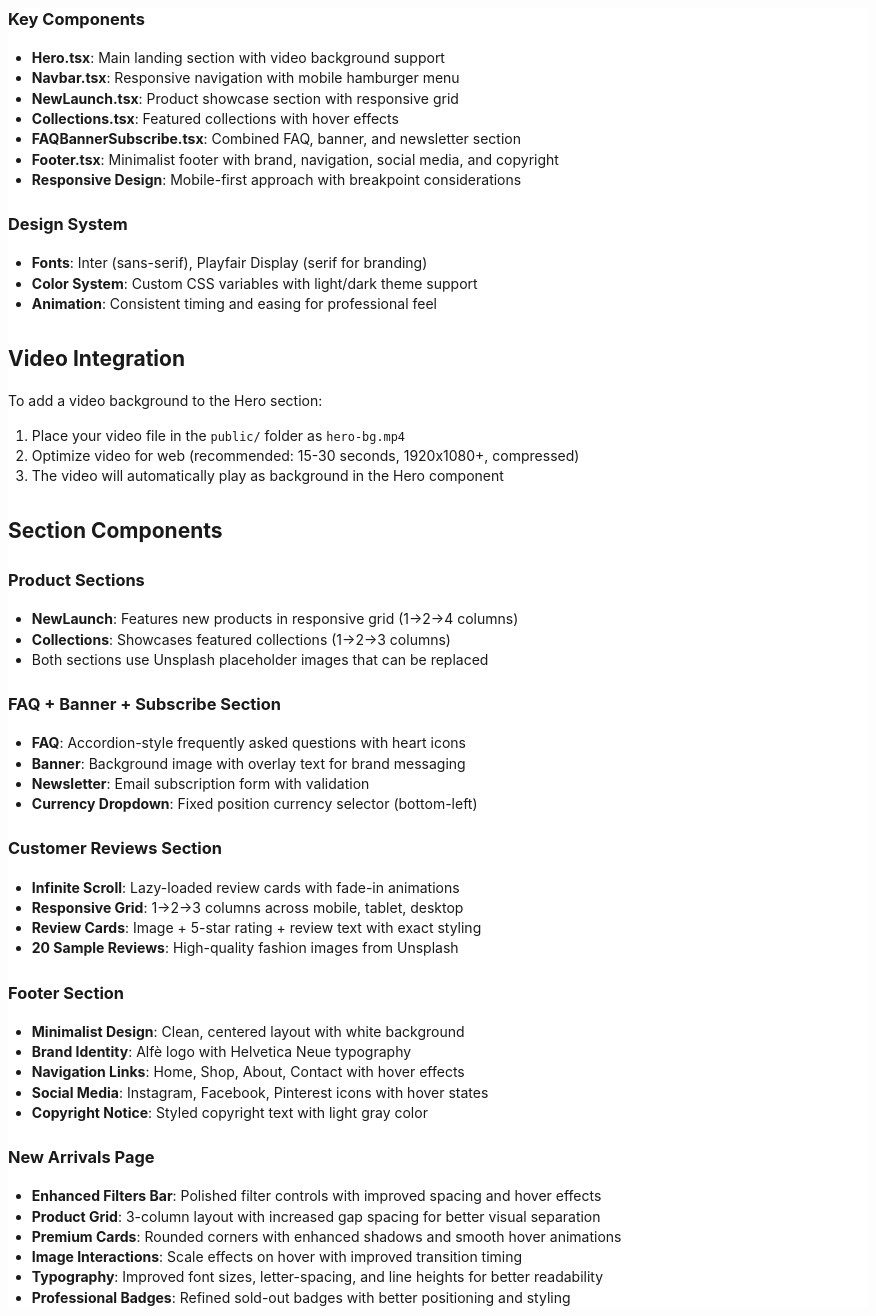 ### Key Components
- **Hero.tsx**: Main landing section with video background support
- **Navbar.tsx**: Responsive navigation with mobile hamburger menu
- **NewLaunch.tsx**: Product showcase section with responsive grid
- **Collections.tsx**: Featured collections with hover effects
- **FAQBannerSubscribe.tsx**: Combined FAQ, banner, and newsletter section
- **Footer.tsx**: Minimalist footer with brand, navigation, social media, and copyright
- **Responsive Design**: Mobile-first approach with breakpoint considerations

### Design System
- **Fonts**: Inter (sans-serif), Playfair Display (serif for branding)
- **Color System**: Custom CSS variables with light/dark theme support
- **Animation**: Consistent timing and easing for professional feel

## Video Integration
To add a video background to the Hero section:
1. Place your video file in the `public/` folder as `hero-bg.mp4`
2. Optimize video for web (recommended: 15-30 seconds, 1920x1080+, compressed)
3. The video will automatically play as background in the Hero component

## Section Components

### Product Sections
- **NewLaunch**: Features new products in responsive grid (1→2→4 columns)
- **Collections**: Showcases featured collections (1→2→3 columns)
- Both sections use Unsplash placeholder images that can be replaced

### FAQ + Banner + Subscribe Section
- **FAQ**: Accordion-style frequently asked questions with heart icons
- **Banner**: Background image with overlay text for brand messaging
- **Newsletter**: Email subscription form with validation
- **Currency Dropdown**: Fixed position currency selector (bottom-left)

### Customer Reviews Section
- **Infinite Scroll**: Lazy-loaded review cards with fade-in animations
- **Responsive Grid**: 1→2→3 columns across mobile, tablet, desktop
- **Review Cards**: Image + 5-star rating + review text with exact styling
- **20 Sample Reviews**: High-quality fashion images from Unsplash

### Footer Section
- **Minimalist Design**: Clean, centered layout with white background
- **Brand Identity**: Alfè logo with Helvetica Neue typography
- **Navigation Links**: Home, Shop, About, Contact with hover effects
- **Social Media**: Instagram, Facebook, Pinterest icons with hover states
- **Copyright Notice**: Styled copyright text with light gray color

### New Arrivals Page
- **Enhanced Filters Bar**: Polished filter controls with improved spacing and hover effects
- **Product Grid**: 3-column layout with increased gap spacing for better visual separation
- **Premium Cards**: Rounded corners with enhanced shadows and smooth hover animations
- **Image Interactions**: Scale effects on hover with improved transition timing
- **Typography**: Improved font sizes, letter-spacing, and line heights for better readability
- **Professional Badges**: Refined sold-out badges with better positioning and styling
